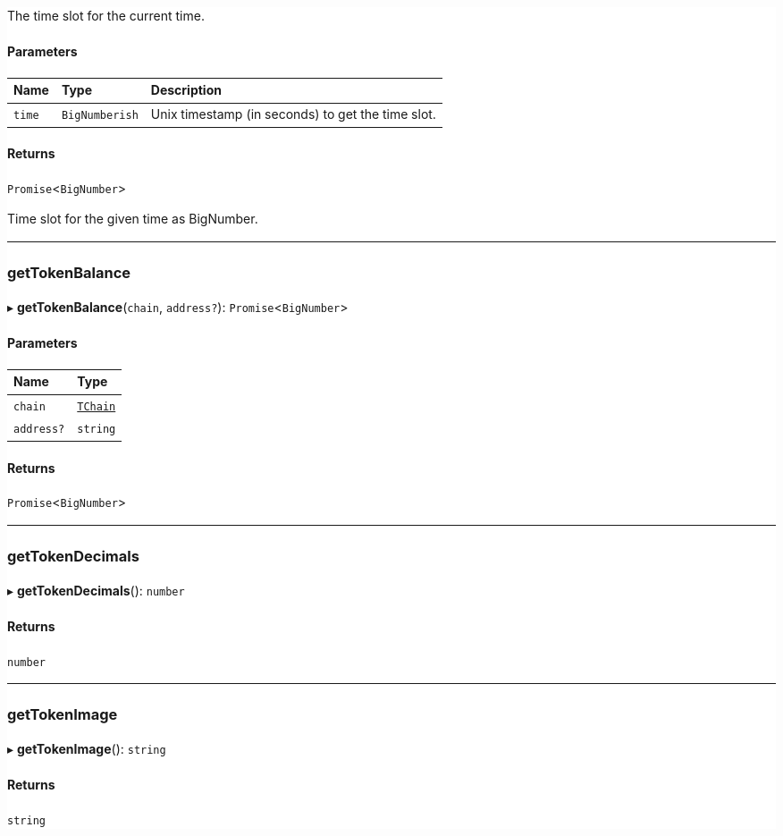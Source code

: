 The time slot for the current time.

#### Parameters

| Name | Type | Description |
| :------ | :------ | :------ |
| `time` | `BigNumberish` | Unix timestamp (in seconds) to get the time slot. |

#### Returns

`Promise`<`BigNumber`\>

Time slot for the given time as BigNumber.

___

### <a id="gettokenbalance" name="gettokenbalance"></a> getTokenBalance

▸ **getTokenBalance**(`chain`, `address?`): `Promise`<`BigNumber`\>

#### Parameters

| Name | Type |
| :------ | :------ |
| `chain` | [`TChain`](../modules.md#tchain) |
| `address?` | `string` |

#### Returns

`Promise`<`BigNumber`\>

___

### <a id="gettokendecimals" name="gettokendecimals"></a> getTokenDecimals

▸ **getTokenDecimals**(): `number`

#### Returns

`number`

___

### <a id="gettokenimage" name="gettokenimage"></a> getTokenImage

▸ **getTokenImage**(): `string`

#### Returns

`string`
